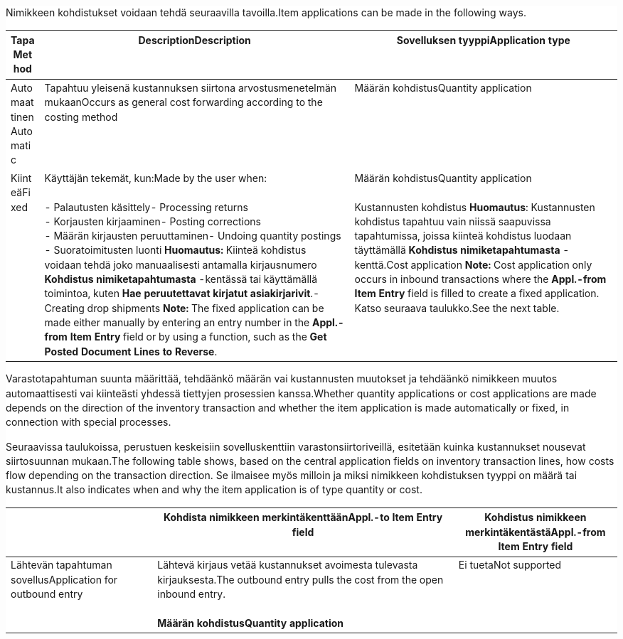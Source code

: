 <span data-ttu-id="b2e50-115">Nimikkeen kohdistukset voidaan tehdä seuraavilla tavoilla.</span><span class="sxs-lookup"><span data-stu-id="b2e50-115">Item applications can be made in the following ways.</span></span>  
  
|<span data-ttu-id="b2e50-116">Tapa</span><span class="sxs-lookup"><span data-stu-id="b2e50-116">Method</span></span>|<span data-ttu-id="b2e50-117">Description</span><span class="sxs-lookup"><span data-stu-id="b2e50-117">Description</span></span>|<span data-ttu-id="b2e50-118">Sovelluksen tyyppi</span><span class="sxs-lookup"><span data-stu-id="b2e50-118">Application type</span></span>|  
|------------|---------------------------------------|----------------------|  
|<span data-ttu-id="b2e50-119">Automaattinen</span><span class="sxs-lookup"><span data-stu-id="b2e50-119">Automatic</span></span>|<span data-ttu-id="b2e50-120">Tapahtuu yleisenä kustannuksen siirtona arvostusmenetelmän mukaan</span><span class="sxs-lookup"><span data-stu-id="b2e50-120">Occurs as general cost forwarding according to the costing method</span></span>|<span data-ttu-id="b2e50-121">Määrän kohdistus</span><span class="sxs-lookup"><span data-stu-id="b2e50-121">Quantity application</span></span>|  
|<span data-ttu-id="b2e50-122">Kiinteä</span><span class="sxs-lookup"><span data-stu-id="b2e50-122">Fixed</span></span>|<span data-ttu-id="b2e50-123">Käyttäjän tekemät, kun:</span><span class="sxs-lookup"><span data-stu-id="b2e50-123">Made by the user when:</span></span><br /><br /> <span data-ttu-id="b2e50-124">-   Palautusten käsittely</span><span class="sxs-lookup"><span data-stu-id="b2e50-124">-   Processing returns</span></span><br /><span data-ttu-id="b2e50-125">-   Korjausten kirjaaminen</span><span class="sxs-lookup"><span data-stu-id="b2e50-125">-   Posting corrections</span></span><br /><span data-ttu-id="b2e50-126">-   Määrän kirjausten peruuttaminen</span><span class="sxs-lookup"><span data-stu-id="b2e50-126">-   Undoing quantity postings</span></span><br /><span data-ttu-id="b2e50-127">-   Suoratoimitusten luonti **Huomautus:** Kiinteä kohdistus voidaan tehdä joko manuaalisesti antamalla kirjausnumero **Kohdistus nimiketapahtumasta** -kentässä tai käyttämällä toimintoa, kuten **Hae peruutettavat kirjatut asiakirjarivit**.</span><span class="sxs-lookup"><span data-stu-id="b2e50-127">-   Creating drop shipments **Note:**  The fixed application can be  made either manually by entering an entry number in the **Appl.-from Item Entry** field or by using a function, such as the **Get Posted Document Lines to Reverse**.</span></span>|<span data-ttu-id="b2e50-128">Määrän kohdistus</span><span class="sxs-lookup"><span data-stu-id="b2e50-128">Quantity application</span></span><br /><br /> <span data-ttu-id="b2e50-129">Kustannusten kohdistus **Huomautus**: Kustannusten kohdistus tapahtuu vain niissä saapuvissa tapahtumissa, joissa kiinteä kohdistus luodaan täyttämällä **Kohdistus nimiketapahtumasta** -kenttä.</span><span class="sxs-lookup"><span data-stu-id="b2e50-129">Cost application **Note:**  Cost application only occurs in inbound transactions where the **Appl.-from Item Entry** field is filled to create a fixed application.</span></span> <span data-ttu-id="b2e50-130">Katso seuraava taulukko.</span><span class="sxs-lookup"><span data-stu-id="b2e50-130">See the next table.</span></span>|  
  
<span data-ttu-id="b2e50-131">Varastotapahtuman suunta määrittää, tehdäänkö määrän vai kustannusten muutokset ja tehdäänkö nimikkeen muutos automaattisesti vai kiinteästi yhdessä tiettyjen prosessien kanssa.</span><span class="sxs-lookup"><span data-stu-id="b2e50-131">Whether quantity applications or cost applications are made depends on the direction of the inventory transaction and whether the item application is made automatically or fixed, in connection with special processes.</span></span>  
  
<span data-ttu-id="b2e50-132">Seuraavissa taulukoissa, perustuen keskeisiin sovelluskenttiin varastonsiirtoriveillä, esitetään kuinka kustannukset nousevat siirtosuunnan mukaan.</span><span class="sxs-lookup"><span data-stu-id="b2e50-132">The following table shows, based on the central application fields on inventory transaction lines, how costs flow depending on the transaction direction.</span></span> <span data-ttu-id="b2e50-133">Se ilmaisee myös milloin ja miksi nimikkeen kohdistuksen tyyppi on määrä tai kustannus.</span><span class="sxs-lookup"><span data-stu-id="b2e50-133">It also indicates when and why the item application is of type quantity or cost.</span></span>  
  
||<span data-ttu-id="b2e50-134">Kohdista nimikkeen merkintäkenttään</span><span class="sxs-lookup"><span data-stu-id="b2e50-134">Appl.-to Item Entry field</span></span>|<span data-ttu-id="b2e50-135">Kohdistus nimikkeen merkintäkentästä</span><span class="sxs-lookup"><span data-stu-id="b2e50-135">Appl.-from Item Entry field</span></span>|  
|-|--------------------------------|----------------------------------|  
|<span data-ttu-id="b2e50-136">Lähtevän tapahtuman sovellus</span><span class="sxs-lookup"><span data-stu-id="b2e50-136">Application for outbound entry</span></span>|<span data-ttu-id="b2e50-137">Lähtevä kirjaus vetää kustannukset avoimesta tulevasta kirjauksesta.</span><span class="sxs-lookup"><span data-stu-id="b2e50-137">The outbound entry pulls the cost from the open inbound entry.</span></span><br /><br /> <span data-ttu-id="b2e50-138">**Määrän kohdistus**</span><span class="sxs-lookup"><span data-stu-id="b2e50-138">**Quantity application**</span></span>|<span data-ttu-id="b2e50-139">Ei tueta</span><span class="sxs-lookup"><span data-stu-id="b2e50-139">Not supported</span></span>|  